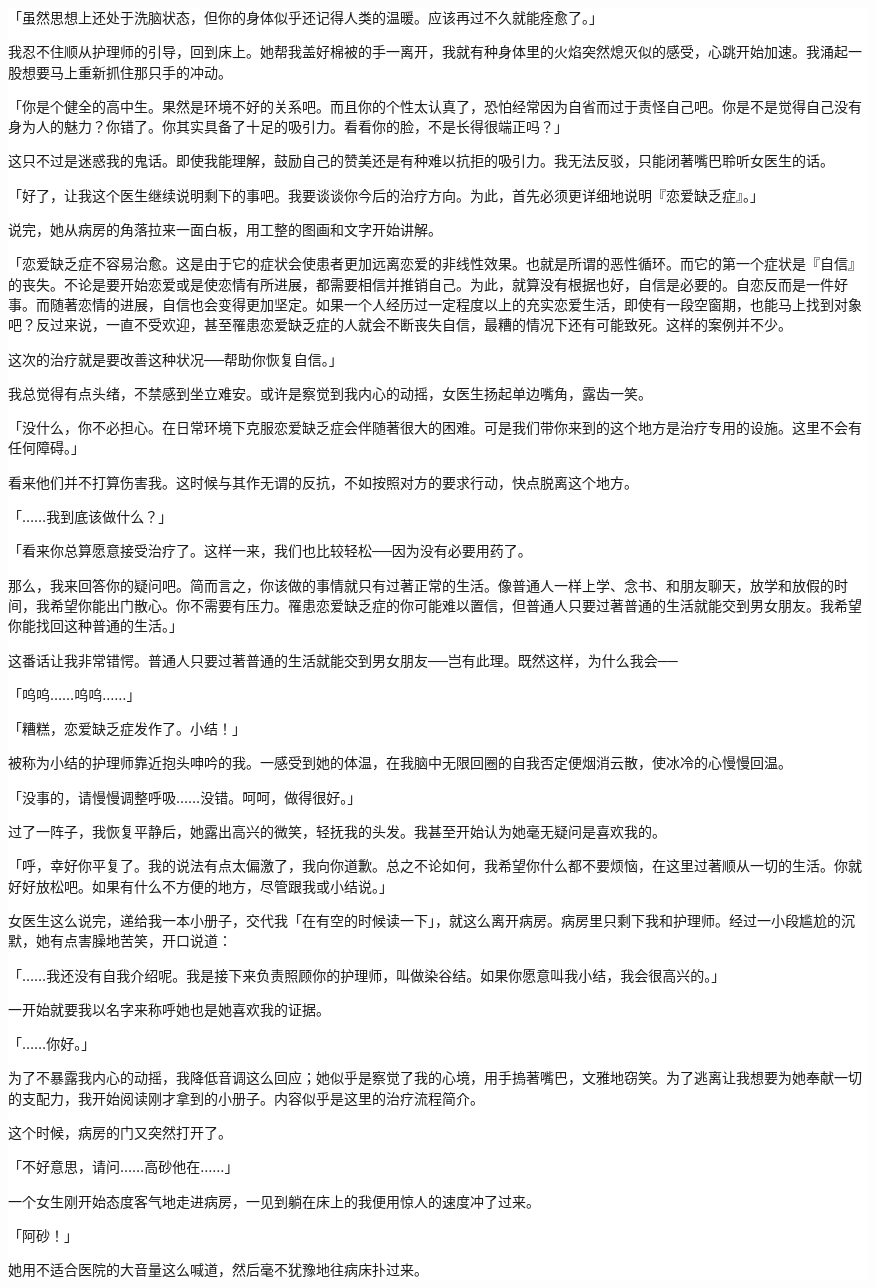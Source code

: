 「虽然思想上还处于洗脑状态，但你的身体似乎还记得人类的温暖。应该再过不久就能痊愈了。」

我忍不住顺从护理师的引导，回到床上。她帮我盖好棉被的手一离开，我就有种身体里的火焰突然熄灭似的感受，心跳开始加速。我涌起一股想要马上重新抓住那只手的冲动。

「你是个健全的高中生。果然是环境不好的关系吧。而且你的个性太认真了，恐怕经常因为自省而过于责怪自己吧。你是不是觉得自己没有身为人的魅力？你错了。你其实具备了十足的吸引力。看看你的脸，不是长得很端正吗？」

这只不过是迷惑我的鬼话。即使我能理解，鼓励自己的赞美还是有种难以抗拒的吸引力。我无法反驳，只能闭著嘴巴聆听女医生的话。

「好了，让我这个医生继续说明剩下的事吧。我要谈谈你今后的治疗方向。为此，首先必须更详细地说明『恋爱缺乏症』。」

说完，她从病房的角落拉来一面白板，用工整的图画和文字开始讲解。

「恋爱缺乏症不容易治愈。这是由于它的症状会使患者更加远离恋爱的非线性效果。也就是所谓的恶性循环。而它的第一个症状是『自信』的丧失。不论是要开始恋爱或是使恋情有所进展，都需要相信并推销自己。为此，就算没有根据也好，自信是必要的。自恋反而是一件好事。而随著恋情的进展，自信也会变得更加坚定。如果一个人经历过一定程度以上的充实恋爱生活，即使有一段空窗期，也能马上找到对象吧？反过来说，一直不受欢迎，甚至罹患恋爱缺乏症的人就会不断丧失自信，最糟的情况下还有可能致死。这样的案例并不少。

这次的治疗就是要改善这种状况──帮助你恢复自信。」

我总觉得有点头绪，不禁感到坐立难安。或许是察觉到我内心的动摇，女医生扬起单边嘴角，露齿一笑。

「没什么，你不必担心。在日常环境下克服恋爱缺乏症会伴随著很大的困难。可是我们带你来到的这个地方是治疗专用的设施。这里不会有任何障碍。」

看来他们并不打算伤害我。这时候与其作无谓的反抗，不如按照对方的要求行动，快点脱离这个地方。

「……我到底该做什么？」

「看来你总算愿意接受治疗了。这样一来，我们也比较轻松──因为没有必要用药了。

那么，我来回答你的疑问吧。简而言之，你该做的事情就只有过著正常的生活。像普通人一样上学、念书、和朋友聊天，放学和放假的时间，我希望你能出门散心。你不需要有压力。罹患恋爱缺乏症的你可能难以置信，但普通人只要过著普通的生活就能交到男女朋友。我希望你能找回这种普通的生活。」

这番话让我非常错愕。普通人只要过著普通的生活就能交到男女朋友──岂有此理。既然这样，为什么我会──

「呜呜……呜呜……」

「糟糕，恋爱缺乏症发作了。小结！」

被称为小结的护理师靠近抱头呻吟的我。一感受到她的体温，在我脑中无限回圈的自我否定便烟消云散，使冰冷的心慢慢回温。

「没事的，请慢慢调整呼吸……没错。呵呵，做得很好。」

过了一阵子，我恢复平静后，她露出高兴的微笑，轻抚我的头发。我甚至开始认为她毫无疑问是喜欢我的。

「呼，幸好你平复了。我的说法有点太偏激了，我向你道歉。总之不论如何，我希望你什么都不要烦恼，在这里过著顺从一切的生活。你就好好放松吧。如果有什么不方便的地方，尽管跟我或小结说。」

女医生这么说完，递给我一本小册子，交代我「在有空的时候读一下」，就这么离开病房。病房里只剩下我和护理师。经过一小段尴尬的沉默，她有点害臊地苦笑，开口说道：

「……我还没有自我介绍呢。我是接下来负责照顾你的护理师，叫做染谷结。如果你愿意叫我小结，我会很高兴的。」

一开始就要我以名字来称呼她也是她喜欢我的证据。

「……你好。」

为了不暴露我内心的动摇，我降低音调这么回应；她似乎是察觉了我的心境，用手摀著嘴巴，文雅地窃笑。为了逃离让我想要为她奉献一切的支配力，我开始阅读刚才拿到的小册子。内容似乎是这里的治疗流程简介。

这个时候，病房的门又突然打开了。

「不好意思，请问……高砂他在……」

一个女生刚开始态度客气地走进病房，一见到躺在床上的我便用惊人的速度冲了过来。

「阿砂！」

她用不适合医院的大音量这么喊道，然后毫不犹豫地往病床扑过来。
